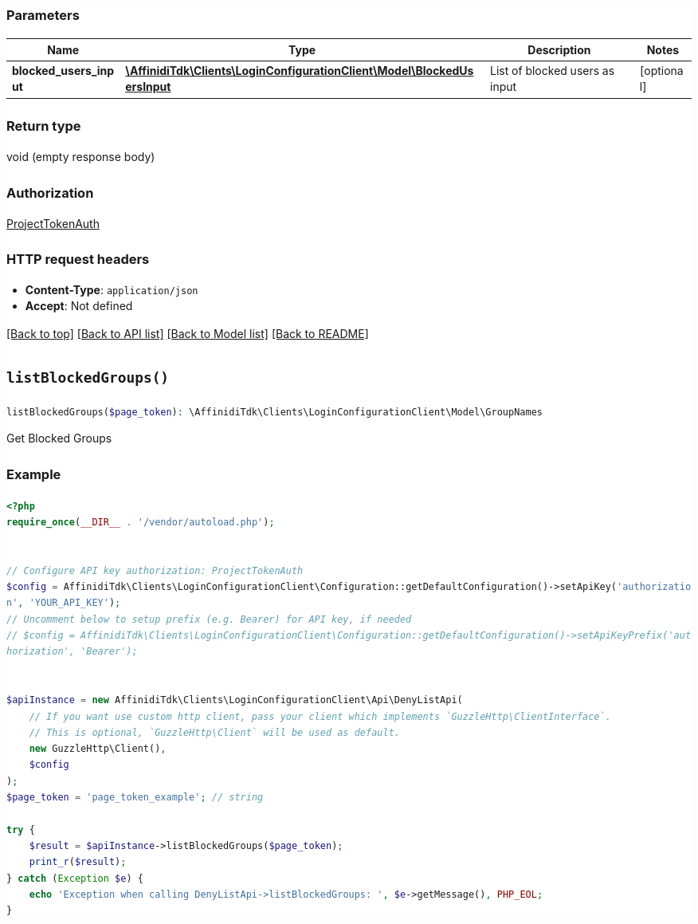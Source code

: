 ### Parameters

| Name | Type | Description  | Notes |
| ------------- | ------------- | ------------- | ------------- |
| **blocked_users_input** | [**\AffinidiTdk\Clients\LoginConfigurationClient\Model\BlockedUsersInput**](../Model/BlockedUsersInput.md)| List of blocked users as input | [optional] |

### Return type

void (empty response body)

### Authorization

[ProjectTokenAuth](../../README.md#ProjectTokenAuth)

### HTTP request headers

- **Content-Type**: `application/json`
- **Accept**: Not defined

[[Back to top]](#) [[Back to API list]](../../README.md#endpoints)
[[Back to Model list]](../../README.md#models)
[[Back to README]](../../README.md)

## `listBlockedGroups()`

```php
listBlockedGroups($page_token): \AffinidiTdk\Clients\LoginConfigurationClient\Model\GroupNames
```



Get Blocked Groups

### Example

```php
<?php
require_once(__DIR__ . '/vendor/autoload.php');


// Configure API key authorization: ProjectTokenAuth
$config = AffinidiTdk\Clients\LoginConfigurationClient\Configuration::getDefaultConfiguration()->setApiKey('authorization', 'YOUR_API_KEY');
// Uncomment below to setup prefix (e.g. Bearer) for API key, if needed
// $config = AffinidiTdk\Clients\LoginConfigurationClient\Configuration::getDefaultConfiguration()->setApiKeyPrefix('authorization', 'Bearer');


$apiInstance = new AffinidiTdk\Clients\LoginConfigurationClient\Api\DenyListApi(
    // If you want use custom http client, pass your client which implements `GuzzleHttp\ClientInterface`.
    // This is optional, `GuzzleHttp\Client` will be used as default.
    new GuzzleHttp\Client(),
    $config
);
$page_token = 'page_token_example'; // string

try {
    $result = $apiInstance->listBlockedGroups($page_token);
    print_r($result);
} catch (Exception $e) {
    echo 'Exception when calling DenyListApi->listBlockedGroups: ', $e->getMessage(), PHP_EOL;
}
```
